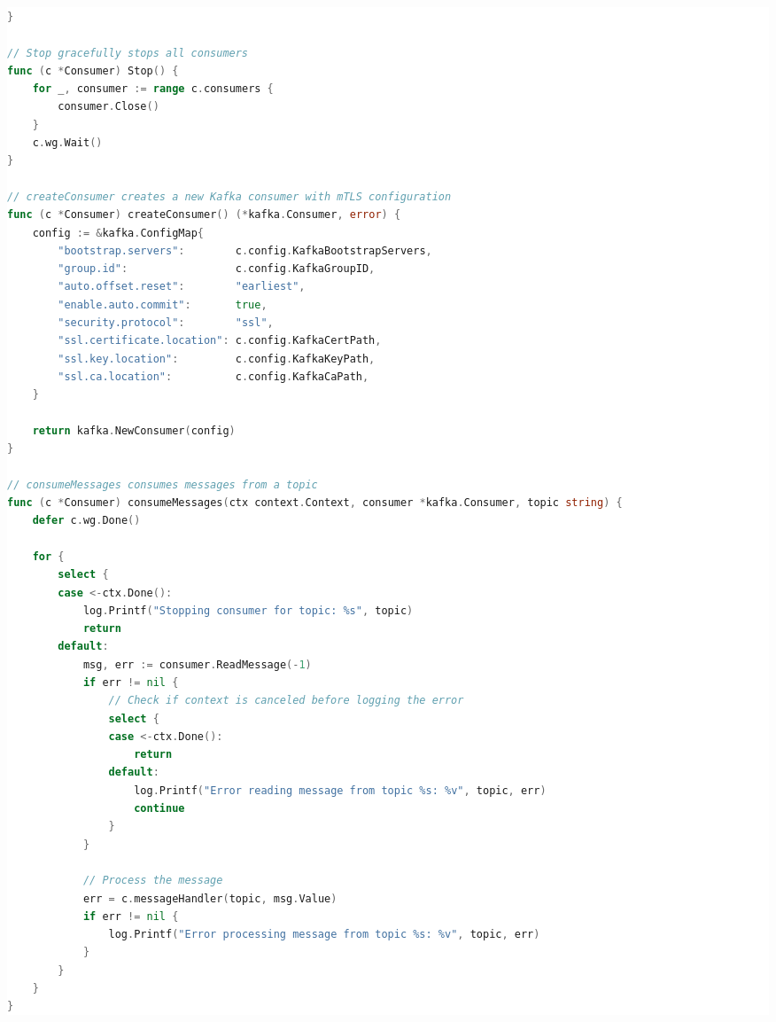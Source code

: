 ```go
}

// Stop gracefully stops all consumers
func (c *Consumer) Stop() {
	for _, consumer := range c.consumers {
		consumer.Close()
	}
	c.wg.Wait()
}

// createConsumer creates a new Kafka consumer with mTLS configuration
func (c *Consumer) createConsumer() (*kafka.Consumer, error) {
	config := &kafka.ConfigMap{
		"bootstrap.servers":        c.config.KafkaBootstrapServers,
		"group.id":                 c.config.KafkaGroupID,
		"auto.offset.reset":        "earliest",
		"enable.auto.commit":       true,
		"security.protocol":        "ssl",
		"ssl.certificate.location": c.config.KafkaCertPath,
		"ssl.key.location":         c.config.KafkaKeyPath,
		"ssl.ca.location":          c.config.KafkaCaPath,
	}
	
	return kafka.NewConsumer(config)
}

// consumeMessages consumes messages from a topic
func (c *Consumer) consumeMessages(ctx context.Context, consumer *kafka.Consumer, topic string) {
	defer c.wg.Done()
	
	for {
		select {
		case <-ctx.Done():
			log.Printf("Stopping consumer for topic: %s", topic)
			return
		default:
			msg, err := consumer.ReadMessage(-1)
			if err != nil {
				// Check if context is canceled before logging the error
				select {
				case <-ctx.Done():
					return
				default:
					log.Printf("Error reading message from topic %s: %v", topic, err)
					continue
				}
			}
			
			// Process the message
			err = c.messageHandler(topic, msg.Value)
			if err != nil {
				log.Printf("Error processing message from topic %s: %v", topic, err)
			}
		}
	}
}
```
